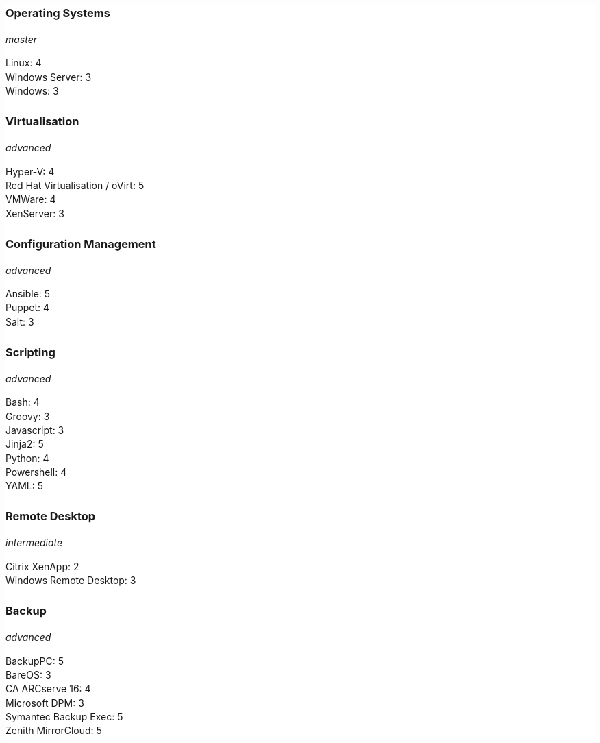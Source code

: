 ### Operating Systems

_master_

Linux: 4  
Windows Server: 3  
Windows: 3  

### Virtualisation

_advanced_

Hyper-V: 4  
Red Hat Virtualisation / oVirt: 5  
VMWare: 4  
XenServer: 3  

### Configuration Management

_advanced_

Ansible: 5  
Puppet: 4  
Salt: 3  

### Scripting

_advanced_

Bash: 4  
Groovy: 3  
Javascript: 3  
Jinja2: 5  
Python: 4  
Powershell: 4  
YAML: 5  

### Remote Desktop

_intermediate_

Citrix XenApp: 2  
Windows Remote Desktop: 3  

### Backup

_advanced_

BackupPC: 5  
BareOS: 3  
CA ARCserve 16: 4  
Microsoft DPM: 3  
Symantec Backup Exec: 5  
Zenith MirrorCloud: 5  
